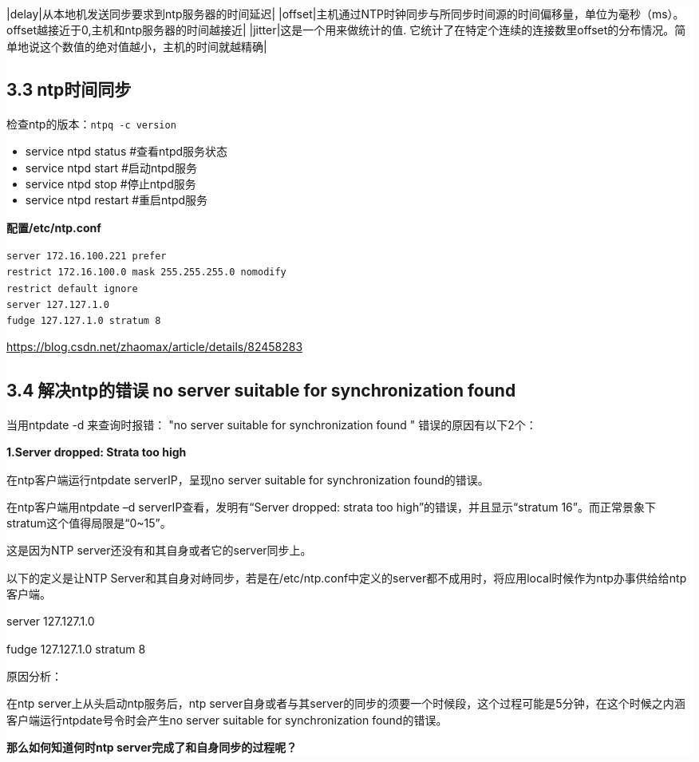 |delay|从本地机发送同步要求到ntp服务器的时间延迟|
|offset|主机通过NTP时钟同步与所同步时间源的时间偏移量，单位为毫秒（ms）。offset越接近于0,主机和ntp服务器的时间越接近|
|jitter|这是一个用来做统计的值. 它统计了在特定个连续的连接数里offset的分布情况。简单地说这个数值的绝对值越小，主机的时间就越精确|



## 3.3 ntp时间同步
检查ntp的版本：`ntpq -c version`

- service ntpd status  #查看ntpd服务状态
- service ntpd start   #启动ntpd服务
- service ntpd stop    #停止ntpd服务
- service ntpd restart #重启ntpd服务

**配置/etc/ntp.conf**

```
server 172.16.100.221 prefer
restrict 172.16.100.0 mask 255.255.255.0 nomodify
restrict default ignore
server 127.127.1.0
fudge 127.127.1.0 stratum 8
```


https://blog.csdn.net/zhaomax/article/details/82458283

## 3.4 解决ntp的错误 no server suitable for synchronization found 

 
当用ntpdate -d 来查询时报错：
 "no server suitable for synchronization found "
错误的原因有以下2个：
  
**1.Server dropped: Strata too high**

在ntp客户端运行ntpdate serverIP，呈现no server suitable for synchronization found的错误。 

在ntp客户端用ntpdate –d serverIP查看，发明有“Server dropped: strata too high”的错误，并且显示“stratum 16”。而正常景象下stratum这个值得局限是“0~15”。

这是因为NTP server还没有和其自身或者它的server同步上。

以下的定义是让NTP Server和其自身对峙同步，若是在/etc/ntp.conf中定义的server都不成用时，将应用local时候作为ntp办事供给给ntp客户端。 

server 127.127.1.0 

fudge 127.127.1.0 stratum 8 
 
原因分析：

在ntp server上从头启动ntp服务后，ntp server自身或者与其server的同步的须要一个时候段，这个过程可能是5分钟，在这个时候之内涵客户端运行ntpdate号令时会产生no server suitable for synchronization found的错误。 
 
 
**那么如何知道何时ntp server完成了和自身同步的过程呢？** 
